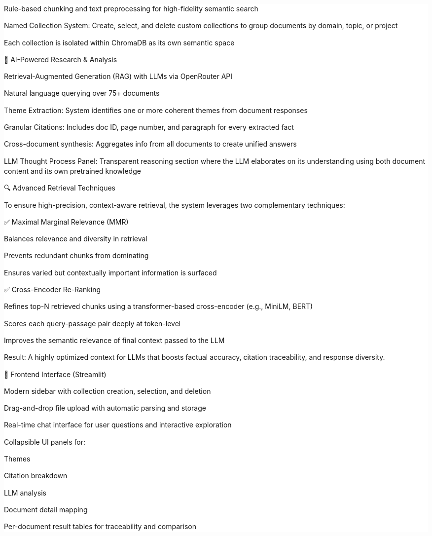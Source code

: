 Rule-based chunking and text preprocessing for high-fidelity semantic search

Named Collection System: Create, select, and delete custom collections to group documents by domain, topic, or project

Each collection is isolated within ChromaDB as its own semantic space

🤖 AI-Powered Research & Analysis

Retrieval-Augmented Generation (RAG) with LLMs via OpenRouter API

Natural language querying over 75+ documents

Theme Extraction: System identifies one or more coherent themes from document responses

Granular Citations: Includes doc ID, page number, and paragraph for every extracted fact

Cross-document synthesis: Aggregates info from all documents to create unified answers

LLM Thought Process Panel: Transparent reasoning section where the LLM elaborates on its understanding using both document content and its own pretrained knowledge

🔍 Advanced Retrieval Techniques

To ensure high-precision, context-aware retrieval, the system leverages two complementary techniques:

✅ Maximal Marginal Relevance (MMR)

Balances relevance and diversity in retrieval

Prevents redundant chunks from dominating

Ensures varied but contextually important information is surfaced

✅ Cross-Encoder Re-Ranking

Refines top-N retrieved chunks using a transformer-based cross-encoder (e.g., MiniLM, BERT)

Scores each query-passage pair deeply at token-level

Improves the semantic relevance of final context passed to the LLM

Result: A highly optimized context for LLMs that boosts factual accuracy, citation traceability, and response diversity.

💬 Frontend Interface (Streamlit)

Modern sidebar with collection creation, selection, and deletion

Drag-and-drop file upload with automatic parsing and storage

Real-time chat interface for user questions and interactive exploration

Collapsible UI panels for:

Themes

Citation breakdown

LLM analysis

Document detail mapping

Per-document result tables for traceability and comparison
